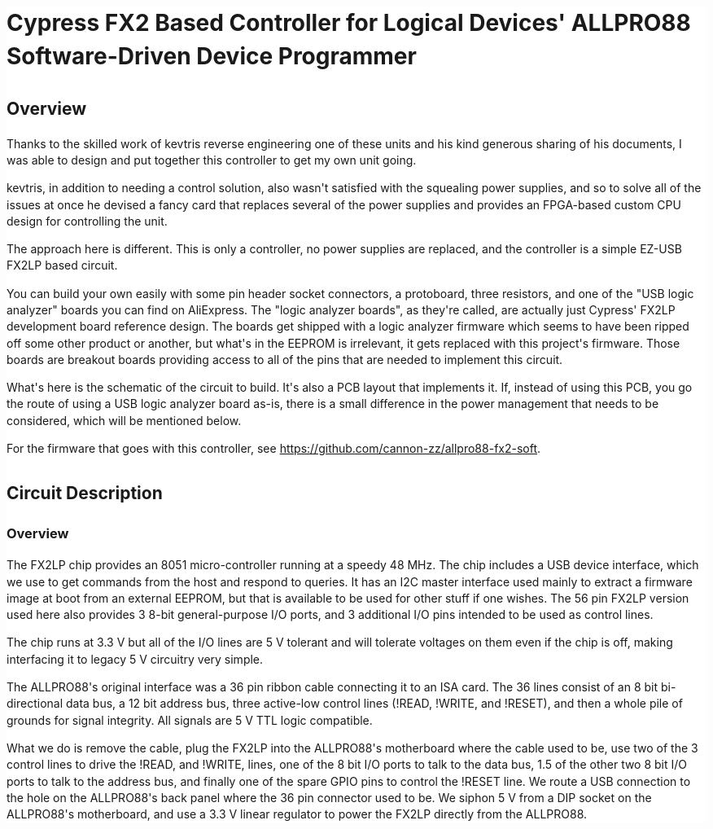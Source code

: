 # Cypress FX2 Based Controller for Logical Devices' ALLPRO88 Software-Driven Device Programmer

## Overview

Thanks to the skilled work of kevtris reverse engineering one of these units and his kind generous sharing of his documents, I was able to design and put together this controller to get my own unit going.

kevtris, in addition to needing a control solution, also wasn't satisfied with the squealing power supplies, and so to solve all of the issues at once he devised a fancy card that replaces several of the power supplies and provides an FPGA-based custom CPU design for controlling the unit.

The approach here is different.  This is only a controller, no power supplies are replaced, and the controller is a simple EZ-USB FX2LP based circuit.

You can build your own easily with some pin header socket connectors, a protoboard, three resistors, and one of the "USB logic analyzer" boards you can find on AliExpress.  The "logic analyzer boards", as they're called, are actually just Cypress' FX2LP development board reference design.  The boards get shipped with a logic analyzer firmware which seems to have been ripped off some other product or another, but what's in the EEPROM is irrelevant, it gets replaced with this project's firmware.  Those boards are breakout boards providing access to all of the pins that are needed to implement this circuit.

What's here is the schematic of the circuit to build.  It's also a PCB layout that implements it.  If, instead of using this PCB, you go the route of using a USB logic analyzer board as-is, there is a small difference in the power management that needs to be considered, which will be mentioned below.

For the firmware that goes with this controller, see https://github.com/cannon-zz/allpro88-fx2-soft.

## Circuit Description

### Overview

The FX2LP chip provides an 8051 micro-controller running at a speedy 48 MHz.  The chip includes a USB device interface, which we use to get commands from the host and respond to queries.  It has an I2C master interface used mainly to extract a firmware image at boot from an external EEPROM, but that is available to be used for other stuff if one wishes.  The 56 pin FX2LP version used here also provides 3 8-bit general-purpose I/O ports, and 3 additional I/O pins intended to be used as control lines.

The chip runs at 3.3 V but all of the I/O lines are 5 V tolerant and will tolerate voltages on them even if the chip is off, making interfacing it to legacy 5 V circuitry very simple.

The ALLPRO88's original interface was a 36 pin ribbon cable connecting it to an ISA card.  The 36 lines consist of an 8 bit bi-directional data bus, a 12 bit address bus, three active-low control lines (!READ, !WRITE, and !RESET), and then a whole pile of grounds for signal integrity.  All signals are 5 V TTL logic compatible.

What we do is remove the cable, plug the FX2LP into the ALLPRO88's motherboard where the cable used to be, use two of the 3 control lines to drive the !READ, and !WRITE, lines, one of the 8 bit I/O ports to talk to the data bus, 1.5 of the other two 8 bit I/O ports to talk to the address bus, and finally one of the spare GPIO pins to control the !RESET line.  We route a USB connection to the hole on the ALLPRO88's back panel where the 36 pin connector used to be.  We siphon 5 V from a DIP socket on the ALLPRO88's motherboard, and use a 3.3 V linear regulator to power the FX2LP directly from the ALLPRO88.
